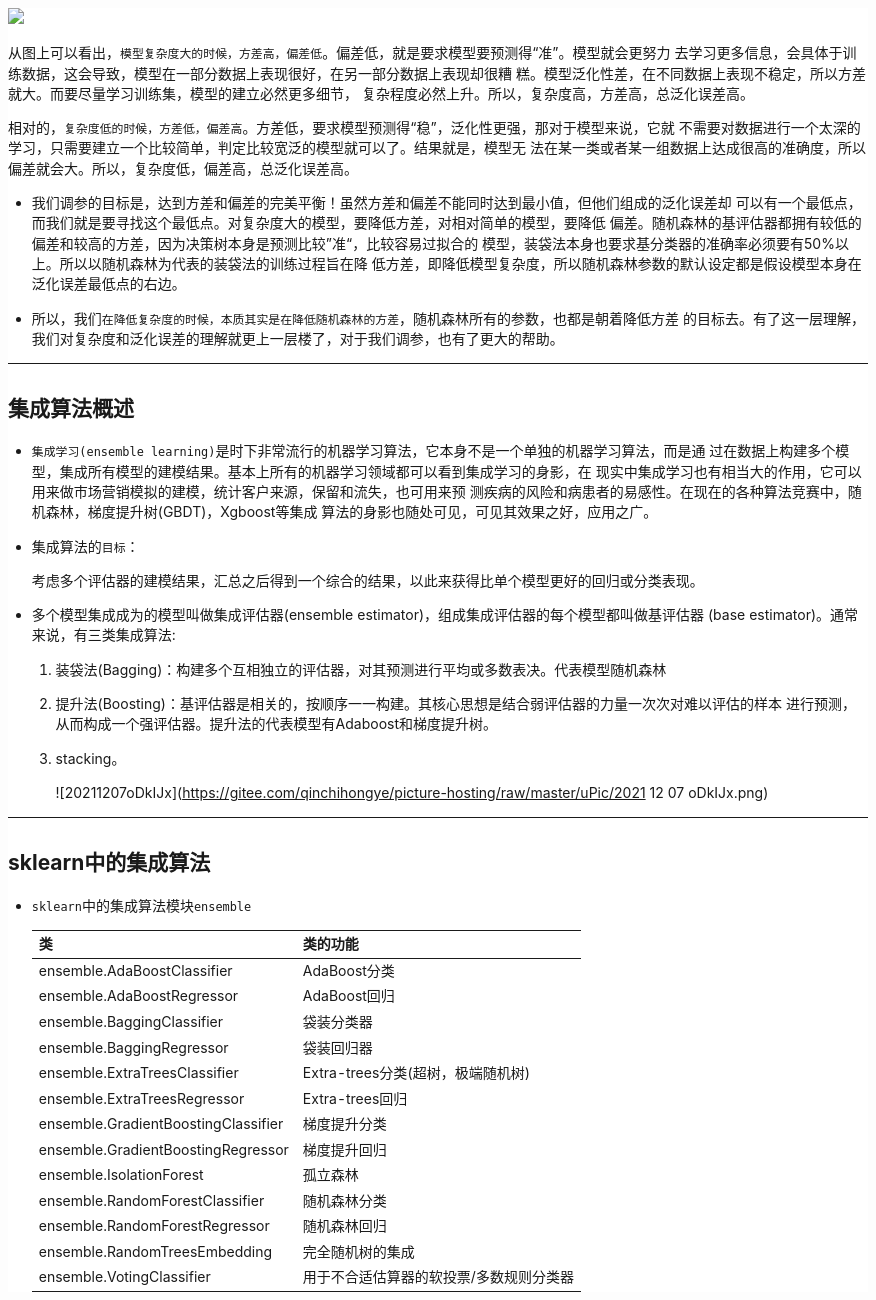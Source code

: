   ![](https://gitee.com/qinchihongye/pic_windows_md/raw/master/20211209002512.png)

  从图上可以看出，`模型复杂度大的时候，方差高，偏差低`。偏差低，就是要求模型要预测得“准”。模型就会更努力 去学习更多信息，会具体于训练数据，这会导致，模型在一部分数据上表现很好，在另一部分数据上表现却很糟 糕。模型泛化性差，在不同数据上表现不稳定，所以方差就大。而要尽量学习训练集，模型的建立必然更多细节， 复杂程度必然上升。所以，复杂度高，方差高，总泛化误差高。

  相对的，`复杂度低的时候，方差低，偏差高`。方差低，要求模型预测得“稳”，泛化性更强，那对于模型来说，它就 不需要对数据进行一个太深的学习，只需要建立一个比较简单，判定比较宽泛的模型就可以了。结果就是，模型无 法在某一类或者某一组数据上达成很高的准确度，所以偏差就会大。所以，复杂度低，偏差高，总泛化误差高。

* 我们调参的目标是，达到方差和偏差的完美平衡！虽然方差和偏差不能同时达到最小值，但他们组成的泛化误差却 可以有一个最低点，而我们就是要寻找这个最低点。对复杂度大的模型，要降低方差，对相对简单的模型，要降低 偏差。随机森林的基评估器都拥有较低的偏差和较高的方差，因为决策树本身是预测比较”准“，比较容易过拟合的 模型，装袋法本身也要求基分类器的准确率必须要有50%以上。所以以随机森林为代表的装袋法的训练过程旨在降 低方差，即降低模型复杂度，所以随机森林参数的默认设定都是假设模型本身在泛化误差最低点的右边。

* 所以，我们`在降低复杂度的时候，本质其实是在降低随机森林的方差`，随机森林所有的参数，也都是朝着降低方差 的目标去。有了这一层理解，我们对复杂度和泛化误差的理解就更上一层楼了，对于我们调参，也有了更大的帮助。

---

## 集成算法概述

* `集成学习(ensemble learning)`是时下非常流行的机器学习算法，它本身不是一个单独的机器学习算法，而是通 过在数据上构建多个模型，集成所有模型的建模结果。基本上所有的机器学习领域都可以看到集成学习的身影，在 现实中集成学习也有相当大的作用，它可以用来做市场营销模拟的建模，统计客户来源，保留和流失，也可用来预 测疾病的风险和病患者的易感性。在现在的各种算法竞赛中，随机森林，梯度提升树(GBDT)，Xgboost等集成 算法的身影也随处可见，可见其效果之好，应用之广。

* 集成算法的`目标`：

  考虑多个评估器的建模结果，汇总之后得到一个综合的结果，以此来获得比单个模型更好的回归或分类表现。

* 多个模型集成成为的模型叫做集成评估器(ensemble estimator)，组成集成评估器的每个模型都叫做基评估器 (base estimator)。通常来说，有三类集成算法:

  1. 装袋法(Bagging)：构建多个互相独立的评估器，对其预测进行平均或多数表决。代表模型随机森林

  2. 提升法(Boosting)：基评估器是相关的，按顺序一一构建。其核心思想是结合弱评估器的力量一次次对难以评估的样本 进行预测，从而构成一个强评估器。提升法的代表模型有Adaboost和梯度提升树。

  3. stacking。

     ![20211207oDkIJx](https://gitee.com/qinchihongye/picture-hosting/raw/master/uPic/2021 12 07 oDkIJx.png)

---

## sklearn中的集成算法

* `sklearn`中的集成算法模块`ensemble`

  | 类                                  | 类的功能                                |
  | ----------------------------------- | --------------------------------------- |
  | ensemble.AdaBoostClassifier         | AdaBoost分类                            |
  | ensemble.AdaBoostRegressor          | AdaBoost回归                            |
  | ensemble.BaggingClassifier          | 袋装分类器                              |
  | ensemble.BaggingRegressor           | 袋装回归器                              |
  | ensemble.ExtraTreesClassifier       | Extra-trees分类(超树，极端随机树)       |
  | ensemble.ExtraTreesRegressor        | Extra-trees回归                         |
  | ensemble.GradientBoostingClassifier | 梯度提升分类                            |
  | ensemble.GradientBoostingRegressor  | 梯度提升回归                            |
  | ensemble.IsolationForest            | 孤立森林                                |
  | ensemble.RandomForestClassifier     | 随机森林分类                            |
  | ensemble.RandomForestRegressor      | 随机森林回归                            |
  | ensemble.RandomTreesEmbedding       | 完全随机树的集成                        |
  | ensemble.VotingClassifier           | 用于不合适估算器的软投票/多数规则分类器 |